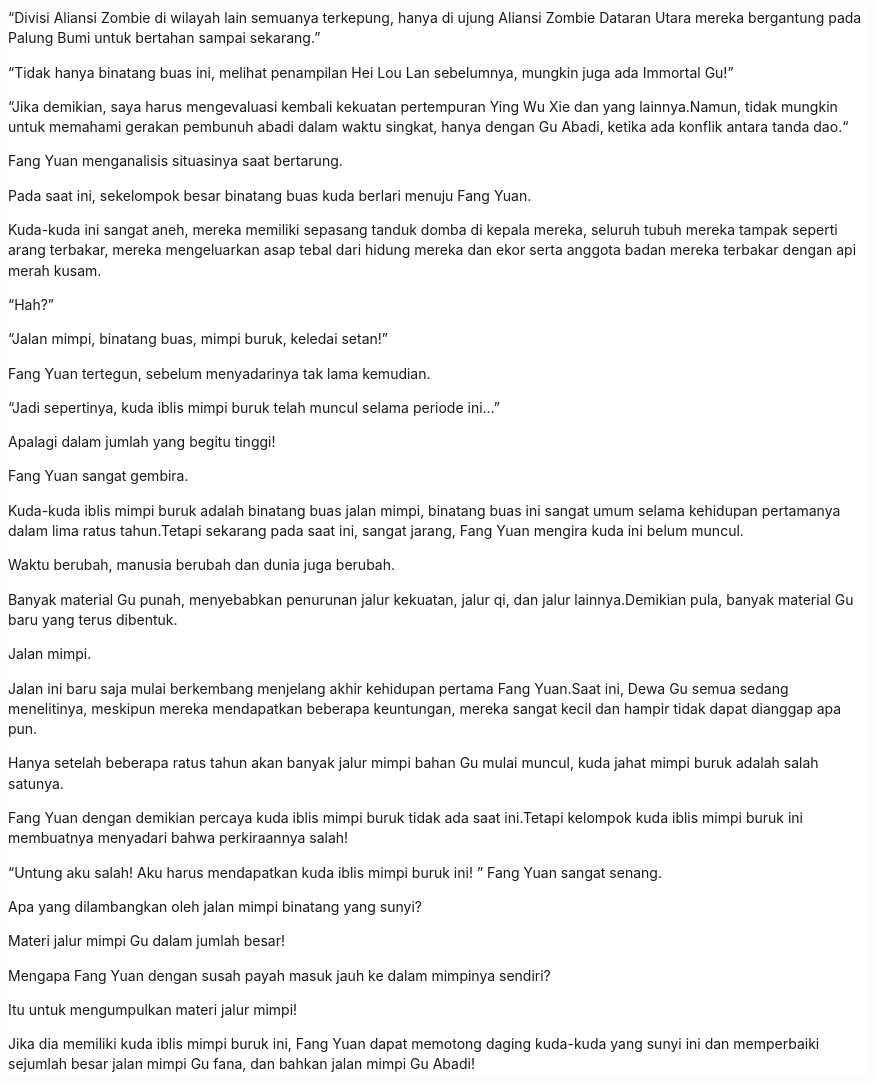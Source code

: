 “Divisi Aliansi Zombie di wilayah lain semuanya terkepung, hanya di ujung Aliansi Zombie Dataran Utara mereka bergantung pada Palung Bumi untuk bertahan sampai sekarang.”

“Tidak hanya binatang buas ini, melihat penampilan Hei Lou Lan sebelumnya, mungkin juga ada Immortal Gu!”

“Jika demikian, saya harus mengevaluasi kembali kekuatan pertempuran Ying Wu Xie dan yang lainnya.Namun, tidak mungkin untuk memahami gerakan pembunuh abadi dalam waktu singkat, hanya dengan Gu Abadi, ketika ada konflik antara tanda dao.“

Fang Yuan menganalisis situasinya saat bertarung.

Pada saat ini, sekelompok besar binatang buas kuda berlari menuju Fang Yuan.

Kuda-kuda ini sangat aneh, mereka memiliki sepasang tanduk domba di kepala mereka, seluruh tubuh mereka tampak seperti arang terbakar, mereka mengeluarkan asap tebal dari hidung mereka dan ekor serta anggota badan mereka terbakar dengan api merah kusam.

“Hah?”

“Jalan mimpi, binatang buas, mimpi buruk, keledai setan!”

Fang Yuan tertegun, sebelum menyadarinya tak lama kemudian.

“Jadi sepertinya, kuda iblis mimpi buruk telah muncul selama periode ini…”

Apalagi dalam jumlah yang begitu tinggi!

Fang Yuan sangat gembira.

Kuda-kuda iblis mimpi buruk adalah binatang buas jalan mimpi, binatang buas ini sangat umum selama kehidupan pertamanya dalam lima ratus tahun.Tetapi sekarang pada saat ini, sangat jarang, Fang Yuan mengira kuda ini belum muncul.

Waktu berubah, manusia berubah dan dunia juga berubah.

Banyak material Gu punah, menyebabkan penurunan jalur kekuatan, jalur qi, dan jalur lainnya.Demikian pula, banyak material Gu baru yang terus dibentuk.

Jalan mimpi.

Jalan ini baru saja mulai berkembang menjelang akhir kehidupan pertama Fang Yuan.Saat ini, Dewa Gu semua sedang menelitinya, meskipun mereka mendapatkan beberapa keuntungan, mereka sangat kecil dan hampir tidak dapat dianggap apa pun.

Hanya setelah beberapa ratus tahun akan banyak jalur mimpi bahan Gu mulai muncul, kuda jahat mimpi buruk adalah salah satunya.

Fang Yuan dengan demikian percaya kuda iblis mimpi buruk tidak ada saat ini.Tetapi kelompok kuda iblis mimpi buruk ini membuatnya menyadari bahwa perkiraannya salah!

“Untung aku salah! Aku harus mendapatkan kuda iblis mimpi buruk ini! ” Fang Yuan sangat senang.

Apa yang dilambangkan oleh jalan mimpi binatang yang sunyi?

Materi jalur mimpi Gu dalam jumlah besar!

Mengapa Fang Yuan dengan susah payah masuk jauh ke dalam mimpinya sendiri?

Itu untuk mengumpulkan materi jalur mimpi!

Jika dia memiliki kuda iblis mimpi buruk ini, Fang Yuan dapat memotong daging kuda-kuda yang sunyi ini dan memperbaiki sejumlah besar jalan mimpi Gu fana, dan bahkan jalan mimpi Gu Abadi!
